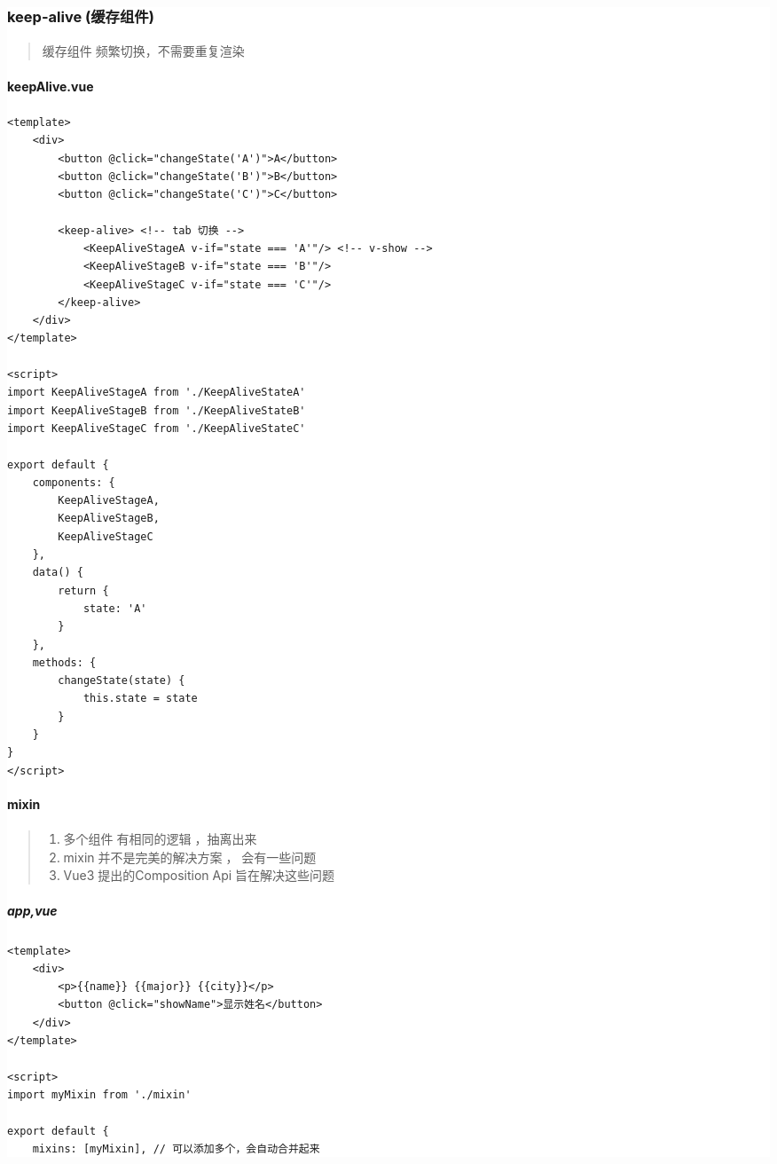 ### keep-alive (缓存组件)

> 缓存组件
> 频繁切换，不需要重复渲染 

#### keepAlive.vue
```vue
<template>
    <div>
        <button @click="changeState('A')">A</button>
        <button @click="changeState('B')">B</button>
        <button @click="changeState('C')">C</button>

        <keep-alive> <!-- tab 切换 -->
            <KeepAliveStageA v-if="state === 'A'"/> <!-- v-show -->
            <KeepAliveStageB v-if="state === 'B'"/>
            <KeepAliveStageC v-if="state === 'C'"/>
        </keep-alive>
    </div>
</template>

<script>
import KeepAliveStageA from './KeepAliveStateA'
import KeepAliveStageB from './KeepAliveStateB'
import KeepAliveStageC from './KeepAliveStateC'

export default {
    components: {
        KeepAliveStageA,
        KeepAliveStageB,
        KeepAliveStageC
    },
    data() {
        return {
            state: 'A'
        }
    },
    methods: {
        changeState(state) {
            this.state = state
        }
    }
}
</script>
```

#### mixin
> 1. 多个组件 有相同的逻辑 ，抽离出来
> 2. mixin 并不是完美的解决方案 ， 会有一些问题
> 3. Vue3 提出的Composition Api 旨在解决这些问题 
##### app,vue
```vue
<template>
    <div>
        <p>{{name}} {{major}} {{city}}</p>
        <button @click="showName">显示姓名</button>
    </div>
</template>

<script>
import myMixin from './mixin'

export default {
    mixins: [myMixin], // 可以添加多个，会自动合并起来
```